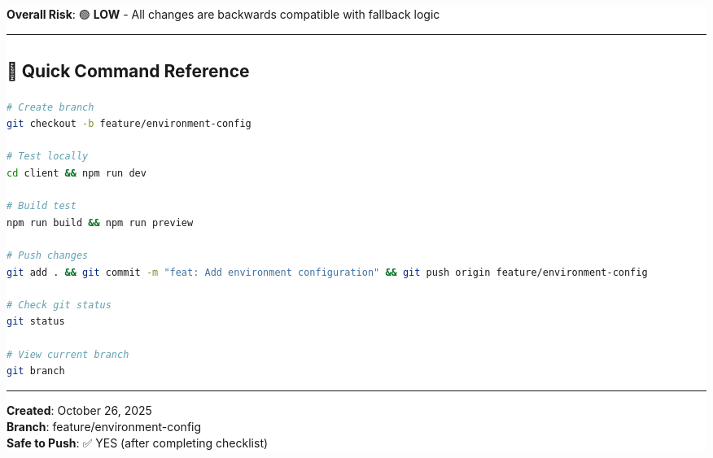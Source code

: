 **Overall Risk**: 🟢 **LOW** - All changes are backwards compatible with fallback logic

---

## 🎯 Quick Command Reference

```bash
# Create branch
git checkout -b feature/environment-config

# Test locally
cd client && npm run dev

# Build test
npm run build && npm run preview

# Push changes
git add . && git commit -m "feat: Add environment configuration" && git push origin feature/environment-config

# Check git status
git status

# View current branch
git branch
```

---

**Created**: October 26, 2025  
**Branch**: feature/environment-config  
**Safe to Push**: ✅ YES (after completing checklist)

